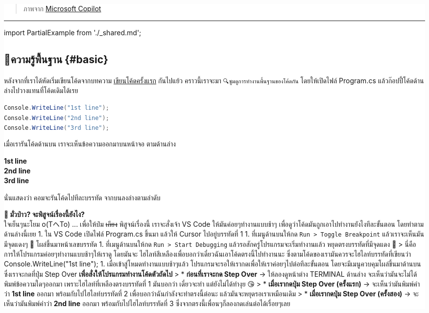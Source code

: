 <blockquote>ภาพจาก <a href={frontMatter.image} target="_blank">Microsoft Copilot</a></blockquote>

---

<PartialExample name="shared" />
import PartialExample from './_shared.md';

## 👶ความรู้พื้นฐาน {#basic}
หลังจากที่เราได้หัดเริ่มเขียนโค้ดจากบทความ <Yellow>[เขียนโค้ดครั้งแรก](/docs/code/procedural/install)</Yellow> กันไปแย้ว คราวนี้เราจะมา `🔍ซูมดูการทำงานพื้นฐานของโค้ดกัน` โดยให้เปิดไฟล์ <Gray>Program.cs</Gray> แล้วก๊อปปี้โค้ดด้านล่างไปวางแทนที่โค้ดเดิมได้เรย

```csharp showLineNumbers title="Program.cs"
Console.WriteLine("1st line");
Console.WriteLine("2nd line");
Console.WriteLine("3rd line");
```

เมื่อเรารันโค้ดด้านบน เราจะเห็นข้อความออกมาบนหน้าจอ ตามด้านล่าง

<Blue>**1st line**</Blue>  
<Blue>**2nd line**</Blue>  
<Blue>**3rd line**</Blue>  

นั่นแสดงว่า <Green>คอมจะรันโค้ดไปทีละบรรทัด จากบนลงล่างตามลำดับ</Green>

**🤨 มั่วป่าว? จะพิสูจน์เรื่องนี้ยังไง?**  
ใจเย็นๆนะโยม o(TヘTo) ... เพื่อให้ป๋ม ~~เถียง~~ พิสูจน์เรื่องนี้ เราจะสั่งเจ้า VS Code ให้มันค่อยๆทำงานแบบช้าๆ เพื่อดูว่าโค้ดมันถูกเอาไปทำงานยังไงทีละขั้นตอน โดยทำตามด้านล่างนี้เยย
    1. ใน VS Code เปิดไฟล์ <Gray>Program.cs</Gray> ขึ้นมา แล้วให้ Cursor ไปอยู่บรรทัดที่ 1
    1. ที่เมนูด้านบนให้กด `Run > Toggle Breakpoint` แล้วเราจะเห็นมันมีจุดแดงๆ 🔴 โผล่ขึ้นมาหน้าเลขบรรทัด
    1. ที่เมนูด้านบนให้กด `Run > Start Debugging` แล้วรอสักครู่โปรแกรมจะเริ่มทำงานแล้ว <Gray>หยุดตรงบรรทัดที่มีจุดแดง 🔴</Gray>
        > นี่คือการให้โปรแกรมค่อยๆทำงานแบบช้าๆให้เราดู โดยมันจะ <Yellow>ไฮไลท์สีเหลืองเพื่อบอกว่าเดี๋ยวฉันเอาโค้ดตรงนี้ไปทำงานนะ</Yellow> ซึ่งตามโค้ดของเรามันควรจะไฮไลท์บรรทัดที่เขียนว่า <Gray>Console.WriteLine("1st line");</Gray>
    1. เมื่อเข้าสู่โหมดทำงานแบบช้าๆแล้ว โปรแกรมจะรอให้เรากดเพื่อให้เราค่อยๆไปต่อทีละขั้นตอน โดยจะมีเมนูควบคุมโผล่ขึ้นมาด้านบน ซึ่งเราจะกดที่ปุ่ม <Gray>Step Over</Gray> **เพื่อสั่งให้โปรแกรมทำงานโค้ดตัวถัดไป**
        > * **ก่อนที่เราจะกด Step Over** → ให้ลองดูหน้าต่าง <Gray>TERMINAL</Gray> ด้านล่าง จะเห็นว่ามันจะไม่ได้พิมพ์ข้อความใดๆออกมา เพราะไฮไลท์ที่เหลืองตรงบรรทัดที่ 1 มันบอกว่า เดี๋ยวจะทำ แต่ยังไม่ได้ทำงุย 😘
        > * **เมื่อเรากดปุ่ม Step Over (ครั้งแรก)** → จะเห็นว่ามันพิมพ์คำว่า <Blue>**1st line**</Blue> ออกมา พร้อมกับไปไฮไลท์บรรทัดที่ 2 เพื่อบอกว่าฉันกำลังจะทำตรงนี้ต่อนะ แล้วมันจะหยุดรอเราเหมือนเดิม
        > * **เมื่อเรากดปุ่ม Step Over (ครั้งสอง)** → จะเห็นว่ามันพิมพ์คำว่า <Blue>**2nd line**</Blue> ออกมา พร้อมกับไปไฮไลท์บรรทัดที่ 3 ซึ่งจากตรงนี้เพื่อนๆก็ลองกดเล่นต่อได้เรื่อยๆเลย
    